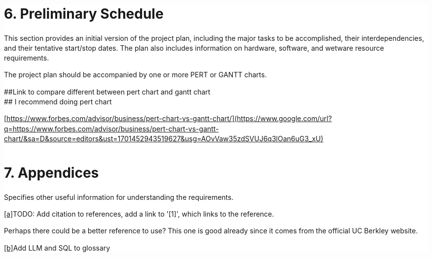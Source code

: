 6\. Preliminary Schedule
========================

This section provides an initial version of the project plan, including the major tasks to be accomplished, their interdependencies, and their tentative start/stop dates. The plan also includes information on hardware, software, and wetware resource requirements.

The project plan should be accompanied by one or more PERT or GANTT charts.

##Link to compare different between pert chart and gantt chart  
\## I recommend doing pert chart

[https://www.forbes.com/advisor/business/pert-chart-vs-gantt-chart/](https://www.google.com/url?q=https://www.forbes.com/advisor/business/pert-chart-vs-gantt-chart/&sa=D&source=editors&ust=1701452943519627&usg=AOvVaw35zdSVUJ6q3lOan6uG3_xU)

7\. Appendices
==============

Specifies other useful information for understanding the requirements.

[\[a\]](#cmnt_ref1)TODO: Add citation to references, add a link to '\[1\]', which links to the reference.

Perhaps there could be a better reference to use? This one is good already since it comes from the official UC Berkley website.

[\[b\]](#cmnt_ref2)Add LLM and SQL to glossary